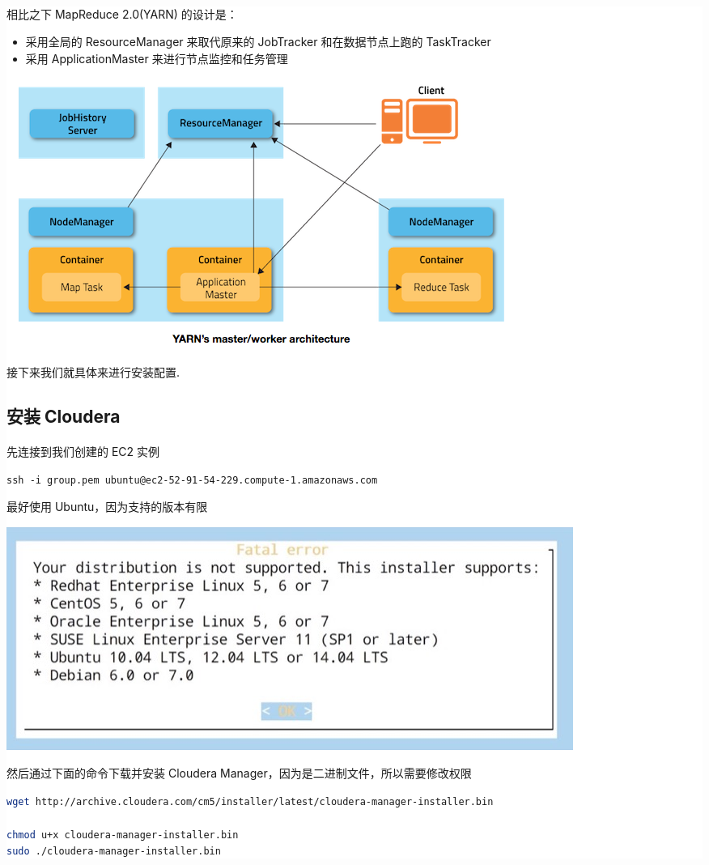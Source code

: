 相比之下 MapReduce 2.0(YARN) 的设计是：

+ 采用全局的 ResourceManager 来取代原来的 JobTracker 和在数据节点上跑的 TaskTracker
+ 采用 ApplicationMaster 来进行节点监控和任务管理

![](/images/14586906012610.png)

接下来我们就具体来进行安装配置.

## 安装 Cloudera

先连接到我们创建的 EC2 实例

`ssh -i group.pem ubuntu@ec2-52-91-54-229.compute-1.amazonaws.com`

最好使用 Ubuntu，因为支持的版本有限

![Cloudera 支持的版本](/images/14586910277062.jpg)


然后通过下面的命令下载并安装 Cloudera Manager，因为是二进制文件，所以需要修改权限

```bash
wget http://archive.cloudera.com/cm5/installer/latest/cloudera-manager-installer.bin

chmod u+x cloudera-manager-installer.bin
sudo ./cloudera-manager-installer.bin
```
